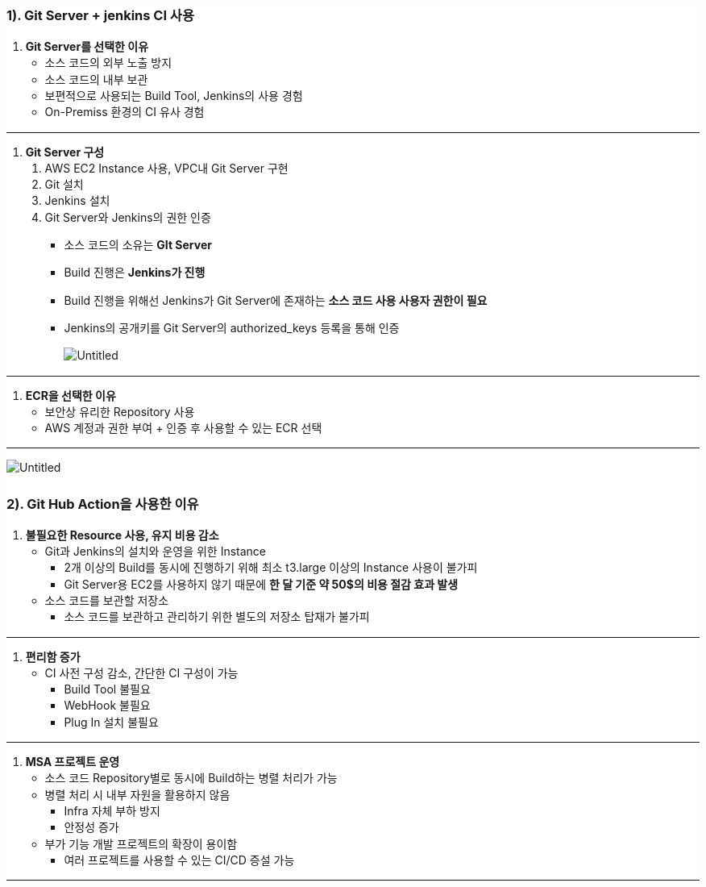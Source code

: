 ### 1). Git Server + jenkins CI 사용

1. **Git Server를 선택한 이유**
    - 소스 코드의 외부 노출 방지
    - 소스 코드의 내부 보관
    - 보편적으로 사용되는 Build Tool, Jenkins의 사용 경험
    - On-Premiss 환경의 CI 유사 경험

---

1. **Git Server 구성**
    1. AWS EC2 Instance 사용, VPC내 Git Server 구현
    2. Git 설치 
    3. Jenkins 설치
    4. Git Server와 Jenkins의 권한 인증
        - 소스 코드의 소유는 **GIt Server**
        - Build 진행은 **Jenkins가 진행**
        - Build 진행을 위해선 Jenkins가 Git Server에 존재하는 **소스 코드 사용 사용자 권한이 필요**
        - Jenkins의 공개키를 Git Server의 authorized_keys 등록을 통해 인증
            
            ![Untitled](%F0%9F%91%A5%20Team%20Project%20%E1%84%8F%E1%85%A1%E1%84%85%E1%85%B5%E1%84%82%E1%85%A1%20%E1%84%83%E1%85%A2%E1%84%92%E1%85%A1%E1%86%A8%E1%84%80%E1%85%AD%207556d474a8614c518682b3aea8ca6a56/Untitled%205.png)
            

---

1. **ECR을 선택한 이유**
    - 보안상 유리한  Repository 사용
    - AWS 계정과 권한 부여 + 인증 후 사용할 수 있는 ECR 선택

---

![Untitled](%F0%9F%91%A5%20Team%20Project%20%E1%84%8F%E1%85%A1%E1%84%85%E1%85%B5%E1%84%82%E1%85%A1%20%E1%84%83%E1%85%A2%E1%84%92%E1%85%A1%E1%86%A8%E1%84%80%E1%85%AD%207556d474a8614c518682b3aea8ca6a56/Untitled%206.png)

### 2). Git Hub Action을 사용한 이유

1. **불필요한 Resource 사용, 유지 비용 감소**
    - Git과 Jenkins의 설치와 운영을 위한 Instance
        - 2개 이상의 Build를 동시에 진행하기 위해 최소 t3.large 이상의 Instance 사용이 불가피
        - Git Server용 EC2를 사용하지 않기 때문에 **한 달 기준 약 50$의 비용 절감 효과 발생**
    - 소스 코드를 보관할 저장소
        - 소스 코드를 보관하고 관리하기 위한 별도의 저장소 탑재가 불가피

---

1. **편리함 증가**
    - CI 사전 구성 감소, 간단한 CI 구성이 가능
        - Build Tool 불필요
        - WebHook 불필요
        - Plug In 설치 불필요

---

1. **MSA 프로젝트 운영**
    - 소스 코드 Repository별로 동시에 Build하는 병렬 처리가 가능
    - 병렬 처리 시 내부 자원을 활용하지 않음
        - Infra 자체 부하 방지
        - 안정성 증가
    - 부가 기능 개발 프로젝트의 확장이 용이함
        - 여러 프로젝트를 사용할 수 있는 CI/CD 증설 가능

---